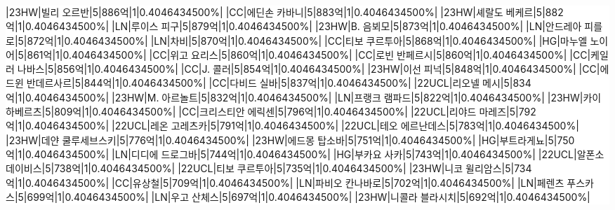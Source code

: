 |23HW|빌리 오르반|5|886억|1|0.4046434500%|
|CC|에딘손 카바니|5|883억|1|0.4046434500%|
|23HW|셰랄도 베케르|5|882억|1|0.4046434500%|
|LN|루이스 피구|5|879억|1|0.4046434500%|
|23HW|B. 음뵈모|5|873억|1|0.4046434500%|
|LN|안드레아 피를로|5|872억|1|0.4046434500%|
|LN|차비|5|870억|1|0.4046434500%|
|CC|티보 쿠르투아|5|868억|1|0.4046434500%|
|HG|마누엘 노이어|5|861억|1|0.4046434500%|
|CC|위고 요리스|5|860억|1|0.4046434500%|
|CC|로빈 반페르시|5|860억|1|0.4046434500%|
|CC|케일러 나바스|5|856억|1|0.4046434500%|
|CC|J. 콜러|5|854억|1|0.4046434500%|
|23HW|이선 피넉|5|848억|1|0.4046434500%|
|CC|에드윈 반데르사르|5|844억|1|0.4046434500%|
|CC|다비드 실바|5|837억|1|0.4046434500%|
|22UCL|리오넬 메시|5|834억|1|0.4046434500%|
|23HW|M. 아르놀트|5|832억|1|0.4046434500%|
|LN|프랭크 램파드|5|822억|1|0.4046434500%|
|23HW|카이 하베르츠|5|809억|1|0.4046434500%|
|CC|크리스티안 에릭센|5|796억|1|0.4046434500%|
|22UCL|리야드 마레즈|5|792억|1|0.4046434500%|
|22UCL|레온 고레츠카|5|791억|1|0.4046434500%|
|22UCL|테오 에르난데스|5|783억|1|0.4046434500%|
|23HW|데얀 쿨루세브스키|5|776억|1|0.4046434500%|
|23HW|에드몽 탑소바|5|751억|1|0.4046434500%|
|HG|부트라게뇨|5|750억|1|0.4046434500%|
|LN|디디에 드로그바|5|744억|1|0.4046434500%|
|HG|부카요 사카|5|743억|1|0.4046434500%|
|22UCL|알폰소 데이비스|5|738억|1|0.4046434500%|
|22UCL|티보 쿠르투아|5|735억|1|0.4046434500%|
|23HW|니코 윌리암스|5|734억|1|0.4046434500%|
|CC|유상철|5|709억|1|0.4046434500%|
|LN|파비오 칸나바로|5|702억|1|0.4046434500%|
|LN|페렌츠 푸스카스|5|699억|1|0.4046434500%|
|LN|우고 산체스|5|697억|1|0.4046434500%|
|23HW|니콜라 블라시치|5|692억|1|0.4046434500%|